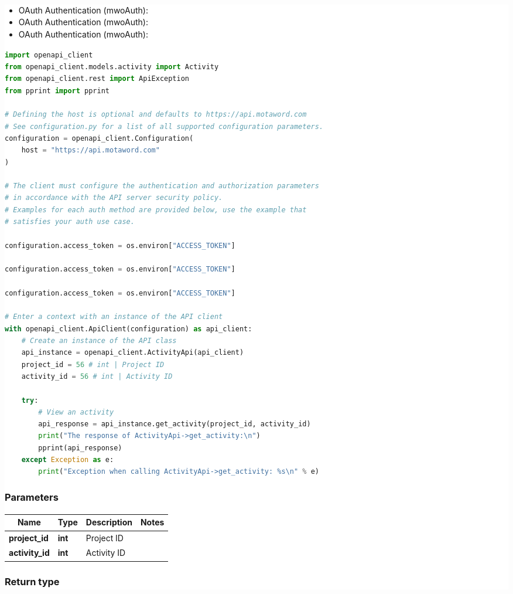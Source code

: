 * OAuth Authentication (mwoAuth):
* OAuth Authentication (mwoAuth):
* OAuth Authentication (mwoAuth):

```python
import openapi_client
from openapi_client.models.activity import Activity
from openapi_client.rest import ApiException
from pprint import pprint

# Defining the host is optional and defaults to https://api.motaword.com
# See configuration.py for a list of all supported configuration parameters.
configuration = openapi_client.Configuration(
    host = "https://api.motaword.com"
)

# The client must configure the authentication and authorization parameters
# in accordance with the API server security policy.
# Examples for each auth method are provided below, use the example that
# satisfies your auth use case.

configuration.access_token = os.environ["ACCESS_TOKEN"]

configuration.access_token = os.environ["ACCESS_TOKEN"]

configuration.access_token = os.environ["ACCESS_TOKEN"]

# Enter a context with an instance of the API client
with openapi_client.ApiClient(configuration) as api_client:
    # Create an instance of the API class
    api_instance = openapi_client.ActivityApi(api_client)
    project_id = 56 # int | Project ID
    activity_id = 56 # int | Activity ID

    try:
        # View an activity
        api_response = api_instance.get_activity(project_id, activity_id)
        print("The response of ActivityApi->get_activity:\n")
        pprint(api_response)
    except Exception as e:
        print("Exception when calling ActivityApi->get_activity: %s\n" % e)
```



### Parameters


Name | Type | Description  | Notes
------------- | ------------- | ------------- | -------------
 **project_id** | **int**| Project ID | 
 **activity_id** | **int**| Activity ID | 

### Return type
